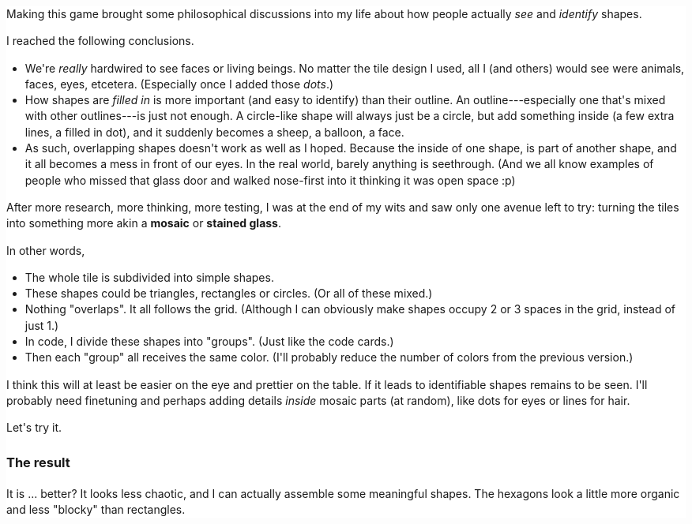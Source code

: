 Making this game brought some philosophical discussions into my life about how people actually _see_ and _identify_ shapes. 

I reached the following conclusions.

* We're _really_ hardwired to see faces or living beings. No matter the tile design I used, all I (and others) would see were animals, faces, eyes, etcetera. (Especially once I added those _dots_.)
* How shapes are _filled in_ is more important (and easy to identify) than their outline. An outline---especially one that's mixed with other outlines---is just not enough. A circle-like shape will always just be a circle, but add something inside (a few extra lines, a filled in dot), and it suddenly becomes a sheep, a balloon, a face.
* As such, overlapping shapes doesn't work as well as I hoped. Because the inside of one shape, is part of another shape, and it all becomes a mess in front of our eyes. In the real world, barely anything is seethrough. (And we all know examples of people who missed that glass door and walked nose-first into it thinking it was open space :p)

After more research, more thinking, more testing, I was at the end of my wits and saw only one avenue left to try: turning the tiles into something more akin a **mosaic** or **stained glass**.

In other words,

* The whole tile is subdivided into simple shapes. 
* These shapes could be triangles, rectangles or circles. (Or all of these mixed.)
* Nothing "overlaps". It all follows the grid. (Although I can obviously make shapes occupy 2 or 3 spaces in the grid, instead of just 1.)
* In code, I divide these shapes into "groups". (Just like the code cards.)
* Then each "group" all receives the same color. (I'll probably reduce the number of colors from the previous version.)

I think this will at least be easier on the eye and prettier on the table. If it leads to identifiable shapes remains to be seen. I'll probably need finetuning and perhaps adding details _inside_ mosaic parts (at random), like dots for eyes or lines for hair.

Let's try it.

### The result

It is ... better? It looks less chaotic, and I can actually assemble some meaningful shapes. The hexagons look a little more organic and less "blocky" than rectangles.
